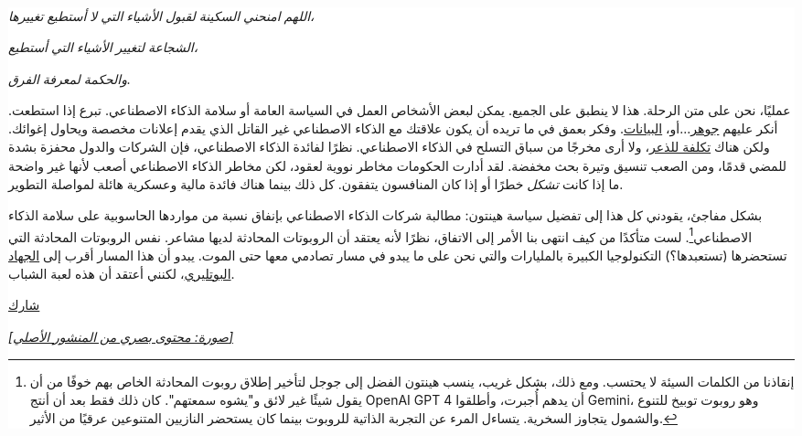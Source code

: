 _اللهم امنحني السكينة لقبول الأشياء التي لا أستطيع تغييرها،_

_الشجاعة لتغيير الأشياء التي أستطيع،_

_والحكمة لمعرفة الفرق._

عمليًا، نحن على متن الرحلة. هذا لا ينطبق على الجميع. يمكن لبعض الأشخاص العمل في السياسة العامة أو سلامة الذكاء الاصطناعي. تبرع إذا استطعت. أنكر عليهم [جوهر](https://www.youtube.com/watch?v=xQyf3QgRP-c)...أو، [البيانات](https://www.reuters.com/legal/litigation/google-sued-by-us-artists-over-ai-image-generator-2024-04-29/). وفكر بعمق في ما تريده أن يكون علاقتك مع الذكاء الاصطناعي غير القاتل الذي يقدم إعلانات مخصصة ويحاول إغوائك. ولكن هناك [تكلفة للذعر](https://www.writingruxandrabio.com/p/the-cost-of-freaking-out-about-things)، ولا أرى مخرجًا من سباق التسلح في الذكاء الاصطناعي. نظرًا لفائدة الذكاء الاصطناعي، فإن الشركات والدول محفزة بشدة للمضي قدمًا، ومن الصعب تنسيق وتيرة بحث مخفضة. لقد أدارت الحكومات مخاطر نووية لعقود، لكن مخاطر الذكاء الاصطناعي أصعب لأنها غير واضحة ما إذا كانت _تشكل_ خطرًا أو إذا كان المنافسون يتفقون. كل ذلك بينما هناك فائدة مالية وعسكرية هائلة لمواصلة التطوير.

بشكل مفاجئ، يقودني كل هذا إلى تفضيل سياسة هينتون: مطالبة شركات الذكاء الاصطناعي بإنفاق نسبة من مواردها الحاسوبية على سلامة الذكاء الاصطناعي[^3]. لست متأكدًا من كيف انتهى بنا الأمر إلى الاتفاق، نظرًا لأنه يعتقد أن الروبوتات المحادثة لديها مشاعر. نفس الروبوتات المحادثة التي تستحضرها (تستعبدها؟) التكنولوجيا الكبيرة بالمليارات والتي نحن على ما يبدو في مسار تصادمي معها حتى الموت. يبدو أن هذا المسار أقرب إلى [الجهاد البوتليري](https://en.wikipedia.org/wiki/Dune:_The_Butlerian_Jihad)، لكنني أعتقد أن هذه لعبة الشباب.

[شارك](https://www.vectorsofmind.com/p/the-doomsday-debate?action=share)

[*[صورة: محتوى بصري من المنشور الأصلي]*](https://substackcdn.com/image/fetch/$s_!e4WY!,f_auto,q_auto:good,fl_progressive:steep/https%3A%2F%2Fsubstack-post-media.s3.amazonaws.com%2Fpublic%2Fimages%2Fb522986f-dfed-4fd7-a9cd-064ca63cee6d_816x754.png)

[^1]: في الواقع، أبعد من ذلك بكثير. من الويكي المفيد حول خطر الوجود: أحد أوائل المؤلفين الذين أعربوا عن قلق جدي من أن الآلات المتقدمة جدًا قد تشكل مخاطر وجودية للبشرية كان الروائي صمويل بتلر، الذي كتب في مقاله عام 1863 داروين بين الآلات: النتيجة النهائية هي ببساطة مسألة وقت، ولكن أن الوقت سيأتي عندما ستحمل الآلات السيادة الحقيقية على العالم وسكانه هو ما لا يمكن لأي شخص ذو عقل فلسفي حقيقي أن يشكك فيه للحظة. في عام 1951، كتب عالم الكمبيوتر المؤسس آلان تورينج المقالة "الآلات الذكية، نظرية هرطقية"، حيث اقترح أن الذكاءات الاصطناعية العامة من المرجح أن "تسيطر" على العالم لأنها أصبحت أكثر ذكاءً من البشر: دعونا نفترض الآن، من أجل الجدل، أن الآلات [الذكية] هي احتمال حقيقي، وننظر في عواقب بنائها... لن يكون هناك سؤال حول موت الآلات، وستكون قادرة على التحدث مع بعضها البعض لشحذ ذكائها. في مرحلة ما، لذلك، يجب أن نتوقع أن تسيطر الآلات، بالطريقة التي ذكرها صمويل بتلر في إروهون.

[^2]: أو حتى بشكل ضيق، طرق أخرى لإظهار أن الوعي ليس عملية حسابية. على سبيل المثال، جادل فريق من الفلاسفة وعلماء النفس مؤخرًا بأن تحقيق الصلة يتطلب ذلك. يدعون أنه في أي لحظة، هناك ~أشياء لا حصر لها تتطلب الانتباه، ومع ذلك يقوم الناس بعمل رائع. هذا يختلف عن المهام "العالم الصغير" التي يمكن للذكاء الاصطناعي القيام بها حيث، على سبيل المثال، يجب على chatGPT "فقط" الانتباه إلى جميع الكلمات في نافذة السياق الخاصة به (128,000 رمز/كلمة لـ GPT4-o) والاختيار بين عشرات الآلاف من الكلمات الممكنة التالية. قد يبدو الأمر كثيرًا، لكنه بالتأكيد أقل من اللانهاية. هذا ليس أنيقًا مثل حجة بنروز، لكنه من المثير للاهتمام أن مجموعة مختلفة تمامًا وجدت نفس الشيء.

[^3]: إنقاذنا من الكلمات السيئة لا يحتسب. ومع ذلك، بشكل غريب، ينسب هينتون الفضل إلى جوجل لتأخير إطلاق روبوت المحادثة الخاص بهم خوفًا من أن يقول شيئًا غير لائق و"يشوه سمعتهم". كان ذلك فقط بعد أن أنتج OpenAI GPT 4 أن يدهم أُجبرت، وأطلقوا Gemini، وهو روبوت توبيخ للتنوع والشمول يتجاوز السخرية. يتساءل المرء عن التجربة الذاتية للروبوت بينما كان يستحضر النازيين المتنوعين عرقيًا من الأثير.